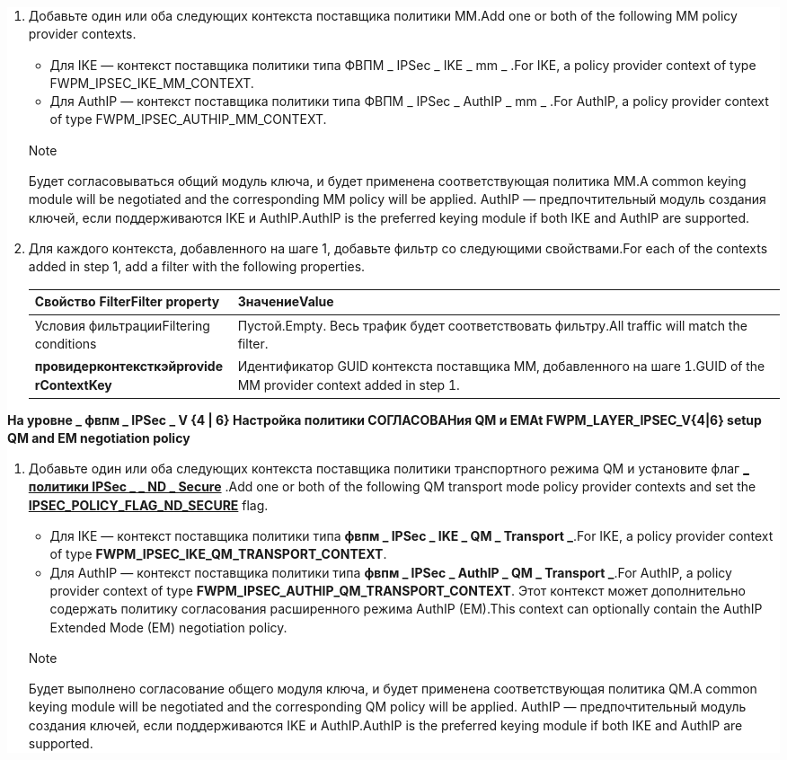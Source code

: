 1.  <span data-ttu-id="2f364-111">Добавьте один или оба следующих контекста поставщика политики MM.</span><span class="sxs-lookup"><span data-stu-id="2f364-111">Add one or both of the following MM policy provider contexts.</span></span>  
    -   <span data-ttu-id="2f364-112">Для IKE — контекст поставщика политики типа ФВПМ \_ IPSec \_ IKE \_ mm \_ .</span><span class="sxs-lookup"><span data-stu-id="2f364-112">For IKE, a policy provider context of type FWPM\_IPSEC\_IKE\_MM\_CONTEXT.</span></span>
    -   <span data-ttu-id="2f364-113">Для AuthIP — контекст поставщика политики типа ФВПМ \_ IPSec \_ AuthIP \_ mm \_ .</span><span class="sxs-lookup"><span data-stu-id="2f364-113">For AuthIP, a policy provider context of type FWPM\_IPSEC\_AUTHIP\_MM\_CONTEXT.</span></span>

    > [!Note]  
    > <span data-ttu-id="2f364-114">Будет согласовываться общий модуль ключа, и будет применена соответствующая политика MM.</span><span class="sxs-lookup"><span data-stu-id="2f364-114">A common keying module will be negotiated and the corresponding MM policy will be applied.</span></span> <span data-ttu-id="2f364-115">AuthIP — предпочтительный модуль создания ключей, если поддерживаются IKE и AuthIP.</span><span class="sxs-lookup"><span data-stu-id="2f364-115">AuthIP is the preferred keying module if both IKE and AuthIP are supported.</span></span>

     

2.  <span data-ttu-id="2f364-116">Для каждого контекста, добавленного на шаге 1, добавьте фильтр со следующими свойствами.</span><span class="sxs-lookup"><span data-stu-id="2f364-116">For each of the contexts added in step 1, add a filter with the following properties.</span></span>

    | <span data-ttu-id="2f364-117">Свойство Filter</span><span class="sxs-lookup"><span data-stu-id="2f364-117">Filter property</span></span>        | <span data-ttu-id="2f364-118">Значение</span><span class="sxs-lookup"><span data-stu-id="2f364-118">Value</span></span>                                            |
    |------------------------|--------------------------------------------------|
    | <span data-ttu-id="2f364-119">Условия фильтрации</span><span class="sxs-lookup"><span data-stu-id="2f364-119">Filtering conditions</span></span>   | <span data-ttu-id="2f364-120">Пустой.</span><span class="sxs-lookup"><span data-stu-id="2f364-120">Empty.</span></span> <span data-ttu-id="2f364-121">Весь трафик будет соответствовать фильтру.</span><span class="sxs-lookup"><span data-stu-id="2f364-121">All traffic will match the filter.</span></span>        |
    | <span data-ttu-id="2f364-122">**провидерконтексткэй**</span><span class="sxs-lookup"><span data-stu-id="2f364-122">**providerContextKey**</span></span> | <span data-ttu-id="2f364-123">Идентификатор GUID контекста поставщика MM, добавленного на шаге 1.</span><span class="sxs-lookup"><span data-stu-id="2f364-123">GUID of the MM provider context added in step 1.</span></span> |

        

<span data-ttu-id="2f364-124">**На уровне \_ фвпм \_ IPSec \_ V {4 \| 6} Настройка политики СОГЛАСОВАНия QM и EM**</span><span class="sxs-lookup"><span data-stu-id="2f364-124">**At FWPM\_LAYER\_IPSEC\_V{4\|6} setup QM and EM negotiation policy**</span></span>  

1.  <span data-ttu-id="2f364-125">Добавьте один или оба следующих контекста поставщика политики транспортного режима QM и установите флаг [**\_ политики IPSec \_ \_ ND \_ Secure**](/windows/desktop/api/Ipsectypes/ns-ipsectypes-ipsec_transport_policy0) .</span><span class="sxs-lookup"><span data-stu-id="2f364-125">Add one or both of the following QM transport mode policy provider contexts and set the [**IPSEC\_POLICY\_FLAG\_ND\_SECURE**](/windows/desktop/api/Ipsectypes/ns-ipsectypes-ipsec_transport_policy0) flag.</span></span>  
    -   <span data-ttu-id="2f364-126">Для IKE — контекст поставщика политики типа **фвпм \_ IPSec \_ IKE \_ QM \_ Transport \_**.</span><span class="sxs-lookup"><span data-stu-id="2f364-126">For IKE, a policy provider context of type **FWPM\_IPSEC\_IKE\_QM\_TRANSPORT\_CONTEXT**.</span></span>
    -   <span data-ttu-id="2f364-127">Для AuthIP — контекст поставщика политики типа **фвпм \_ IPSec \_ AuthIP \_ QM \_ Transport \_**.</span><span class="sxs-lookup"><span data-stu-id="2f364-127">For AuthIP, a policy provider context of type **FWPM\_IPSEC\_AUTHIP\_QM\_TRANSPORT\_CONTEXT**.</span></span> <span data-ttu-id="2f364-128">Этот контекст может дополнительно содержать политику согласования расширенного режима AuthIP (EM).</span><span class="sxs-lookup"><span data-stu-id="2f364-128">This context can optionally contain the AuthIP Extended Mode (EM) negotiation policy.</span></span>

    > [!Note]  
    > <span data-ttu-id="2f364-129">Будет выполнено согласование общего модуля ключа, и будет применена соответствующая политика QM.</span><span class="sxs-lookup"><span data-stu-id="2f364-129">A common keying module will be negotiated and the corresponding QM policy will be applied.</span></span> <span data-ttu-id="2f364-130">AuthIP — предпочтительный модуль создания ключей, если поддерживаются IKE и AuthIP.</span><span class="sxs-lookup"><span data-stu-id="2f364-130">AuthIP is the preferred keying module if both IKE and AuthIP are supported.</span></span>
